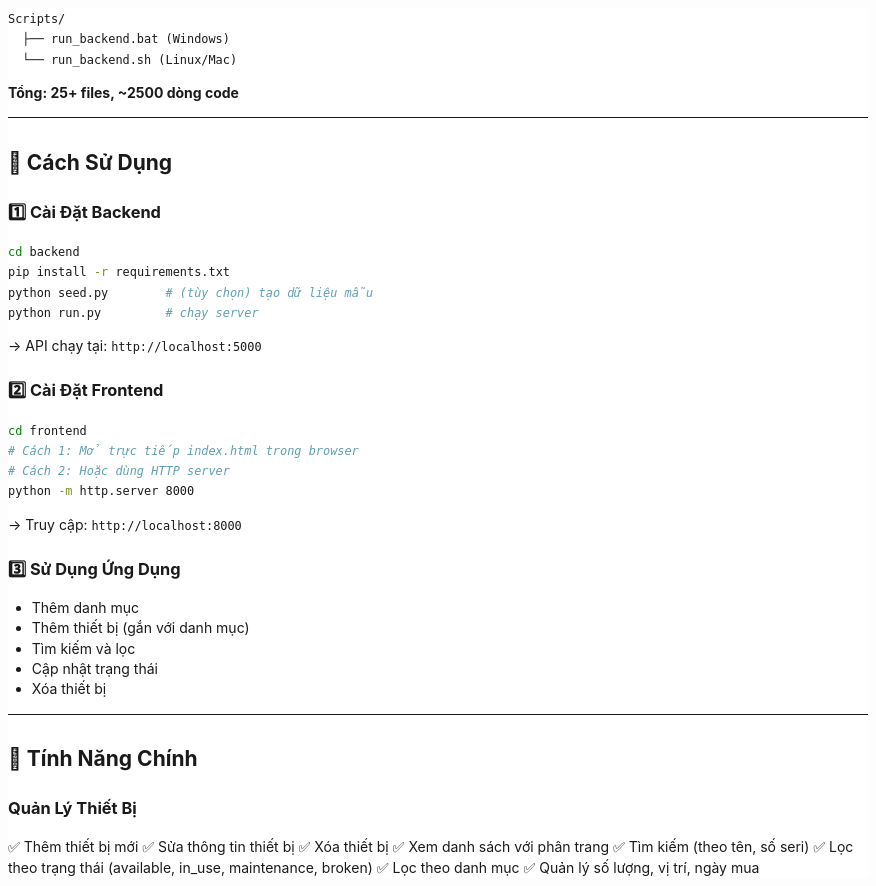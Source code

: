 ```
Scripts/
  ├── run_backend.bat (Windows)
  └── run_backend.sh (Linux/Mac)
```

**Tổng: 25+ files, ~2500 dòng code**

---

## 🚀 Cách Sử Dụng

### 1️⃣ Cài Đặt Backend
```bash
cd backend
pip install -r requirements.txt
python seed.py        # (tùy chọn) tạo dữ liệu mẫu
python run.py         # chạy server
```
→ API chạy tại: `http://localhost:5000`

### 2️⃣ Cài Đặt Frontend
```bash
cd frontend
# Cách 1: Mở trực tiếp index.html trong browser
# Cách 2: Hoặc dùng HTTP server
python -m http.server 8000
```
→ Truy cập: `http://localhost:8000`

### 3️⃣ Sử Dụng Ứng Dụng
- Thêm danh mục
- Thêm thiết bị (gắn với danh mục)
- Tìm kiếm và lọc
- Cập nhật trạng thái
- Xóa thiết bị

---

## 📌 Tính Năng Chính

### Quản Lý Thiết Bị
✅ Thêm thiết bị mới
✅ Sửa thông tin thiết bị
✅ Xóa thiết bị
✅ Xem danh sách với phân trang
✅ Tìm kiếm (theo tên, số seri)
✅ Lọc theo trạng thái (available, in_use, maintenance, broken)
✅ Lọc theo danh mục
✅ Quản lý số lượng, vị trí, ngày mua
